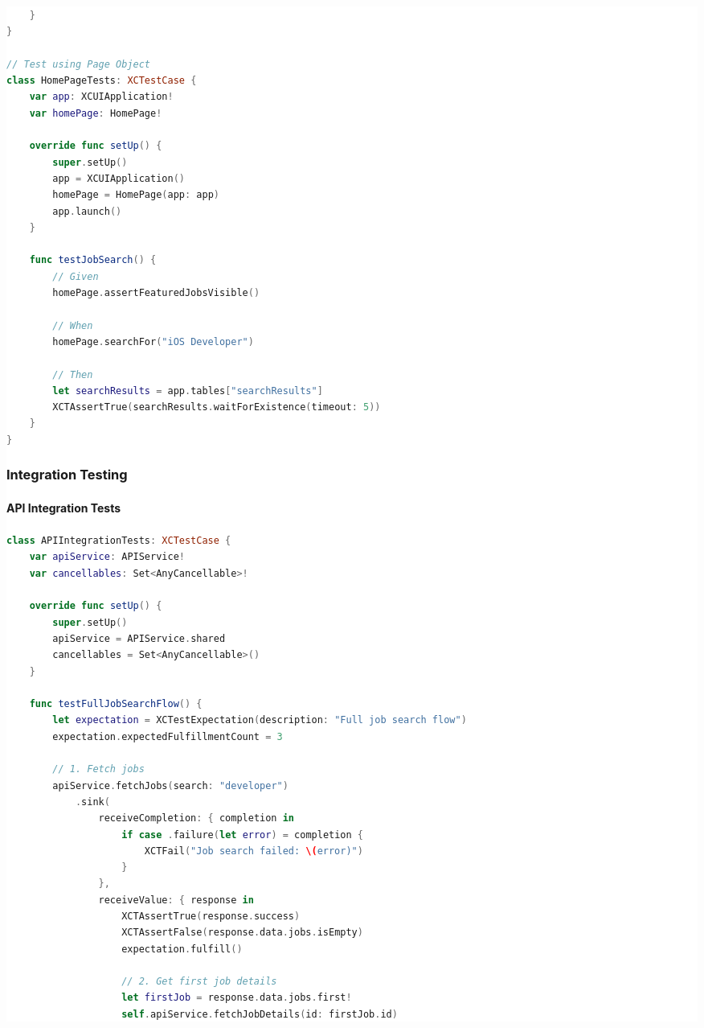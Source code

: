 ```swift
    }
}

// Test using Page Object
class HomePageTests: XCTestCase {
    var app: XCUIApplication!
    var homePage: HomePage!
    
    override func setUp() {
        super.setUp()
        app = XCUIApplication()
        homePage = HomePage(app: app)
        app.launch()
    }
    
    func testJobSearch() {
        // Given
        homePage.assertFeaturedJobsVisible()
        
        // When
        homePage.searchFor("iOS Developer")
        
        // Then
        let searchResults = app.tables["searchResults"]
        XCTAssertTrue(searchResults.waitForExistence(timeout: 5))
    }
}
```

### Integration Testing

#### API Integration Tests
```swift
class APIIntegrationTests: XCTestCase {
    var apiService: APIService!
    var cancellables: Set<AnyCancellable>!
    
    override func setUp() {
        super.setUp()
        apiService = APIService.shared
        cancellables = Set<AnyCancellable>()
    }
    
    func testFullJobSearchFlow() {
        let expectation = XCTestExpectation(description: "Full job search flow")
        expectation.expectedFulfillmentCount = 3
        
        // 1. Fetch jobs
        apiService.fetchJobs(search: "developer")
            .sink(
                receiveCompletion: { completion in
                    if case .failure(let error) = completion {
                        XCTFail("Job search failed: \(error)")
                    }
                },
                receiveValue: { response in
                    XCTAssertTrue(response.success)
                    XCTAssertFalse(response.data.jobs.isEmpty)
                    expectation.fulfill()
                    
                    // 2. Get first job details
                    let firstJob = response.data.jobs.first!
                    self.apiService.fetchJobDetails(id: firstJob.id)
```